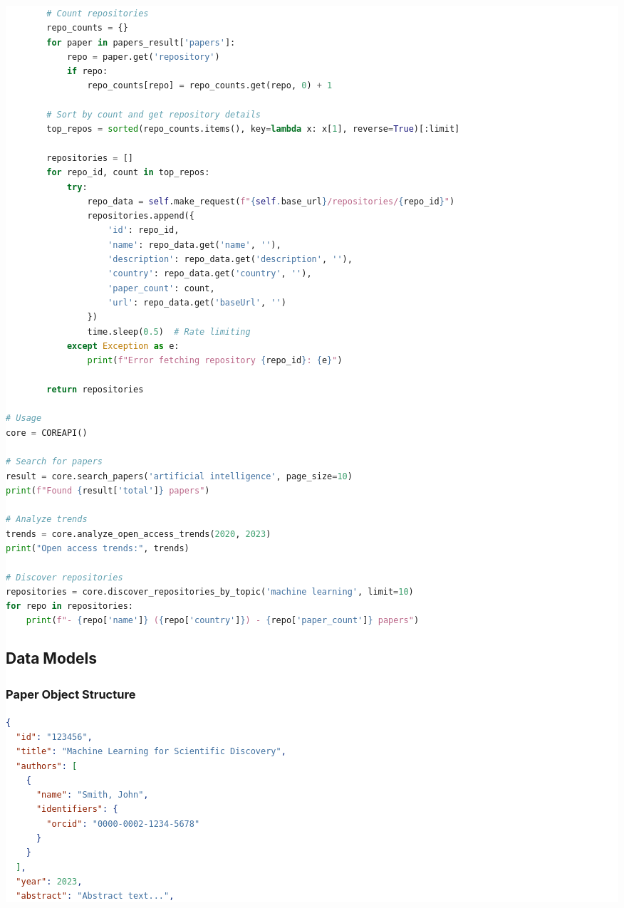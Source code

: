 ```python
        # Count repositories
        repo_counts = {}
        for paper in papers_result['papers']:
            repo = paper.get('repository')
            if repo:
                repo_counts[repo] = repo_counts.get(repo, 0) + 1

        # Sort by count and get repository details
        top_repos = sorted(repo_counts.items(), key=lambda x: x[1], reverse=True)[:limit]

        repositories = []
        for repo_id, count in top_repos:
            try:
                repo_data = self.make_request(f"{self.base_url}/repositories/{repo_id}")
                repositories.append({
                    'id': repo_id,
                    'name': repo_data.get('name', ''),
                    'description': repo_data.get('description', ''),
                    'country': repo_data.get('country', ''),
                    'paper_count': count,
                    'url': repo_data.get('baseUrl', '')
                })
                time.sleep(0.5)  # Rate limiting
            except Exception as e:
                print(f"Error fetching repository {repo_id}: {e}")

        return repositories

# Usage
core = COREAPI()

# Search for papers
result = core.search_papers('artificial intelligence', page_size=10)
print(f"Found {result['total']} papers")

# Analyze trends
trends = core.analyze_open_access_trends(2020, 2023)
print("Open access trends:", trends)

# Discover repositories
repositories = core.discover_repositories_by_topic('machine learning', limit=10)
for repo in repositories:
    print(f"- {repo['name']} ({repo['country']}) - {repo['paper_count']} papers")
```

## Data Models

### Paper Object Structure
```json
{
  "id": "123456",
  "title": "Machine Learning for Scientific Discovery",
  "authors": [
    {
      "name": "Smith, John",
      "identifiers": {
        "orcid": "0000-0002-1234-5678"
      }
    }
  ],
  "year": 2023,
  "abstract": "Abstract text...",
```